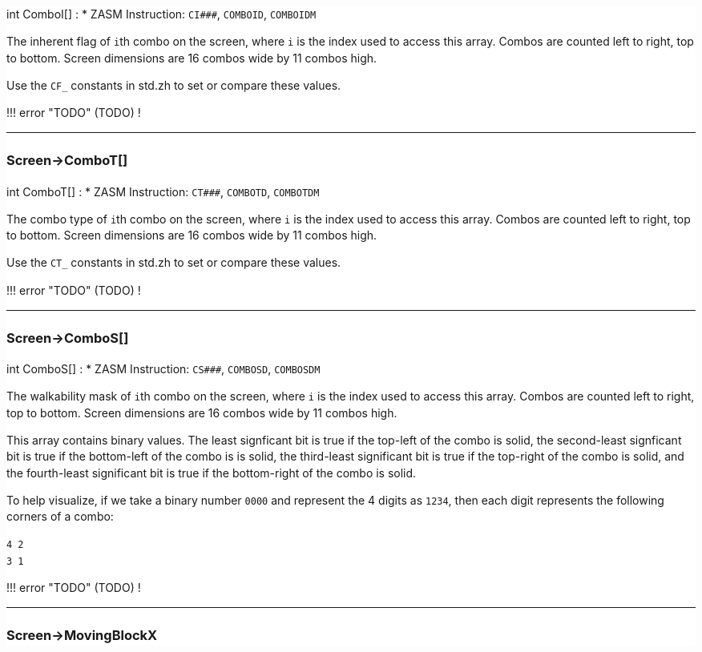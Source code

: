 int ComboI[]
:	* ZASM Instruction: `CI###`, `COMBOID`, `COMBOIDM`

The inherent flag of `i`th combo on the screen, where `i` is the index used to access this array. Combos are counted left to right, top to bottom. Screen dimensions are 16 combos wide by 11 combos high.

Use the `CF_` constants in std.zh to set or compare these values.


!!! error "TODO"
	(TODO) !

---

### Screen->ComboT[]

int ComboT[]
:	* ZASM Instruction: `CT###`, `COMBOTD`, `COMBOTDM`

The combo type of `i`th combo on the screen, where `i` is the index used to access this array. Combos are counted left to right, top to bottom. Screen dimensions are 16 combos wide by 11 combos high.

Use the `CT_` constants in std.zh to set or compare these values.


!!! error "TODO"
	(TODO) !

---

### Screen->ComboS[]

int ComboS[]
:	* ZASM Instruction: `CS###`, `COMBOSD`, `COMBOSDM`

The walkability mask of `i`th combo on the screen, where `i` is the index used to access this array. Combos are counted left to right, top to bottom. Screen dimensions are 16 combos wide by 11 combos high.

This array contains binary values. The least signficant bit is true if the top-left of the combo is solid, the second-least signficant bit is true if the bottom-left of the combo is is solid, the third-least significant bit is true if the top-right of the combo is solid, and the fourth-least significant bit is true if the bottom-right of the combo is solid.

To help visualize, if we take a binary number `0000` and represent the 4 digits as `1234`, then each digit represents the following corners of a combo:

	4 2
	3 1


!!! error "TODO"
	(TODO) !

---

### Screen->MovingBlockX
